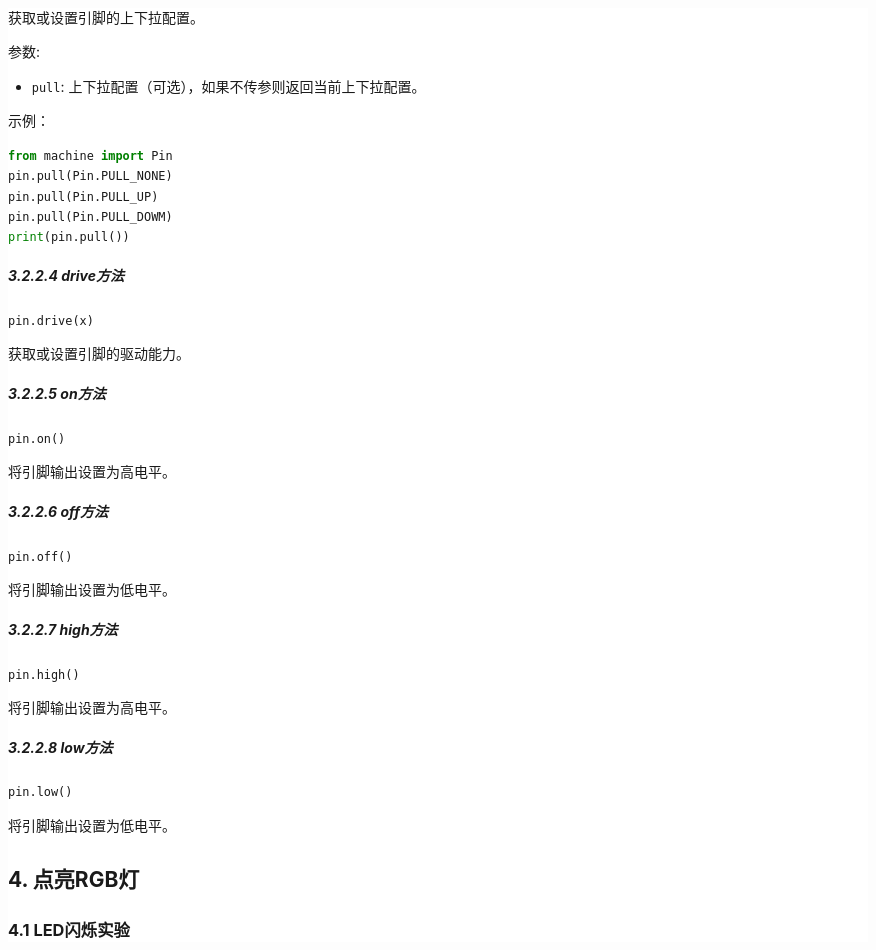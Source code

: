 获取或设置引脚的上下拉配置。

参数:

- `pull`: 上下拉配置（可选），如果不传参则返回当前上下拉配置。

示例：

```python
from machine import Pin
pin.pull(Pin.PULL_NONE)
pin.pull(Pin.PULL_UP)
pin.pull(Pin.PULL_DOWM)
print(pin.pull())
```

##### 3.2.2.4  drive方法

```python
pin.drive(x)
```

获取或设置引脚的驱动能力。

##### 3.2.2.5 on方法

```python
pin.on()
```

将引脚输出设置为高电平。

##### 3.2.2.6 off方法

```python
pin.off()
```

将引脚输出设置为低电平。

##### 3.2.2.7 high方法

```python
pin.high()
```

将引脚输出设置为高电平。

##### 3.2.2.8 low方法

```python
pin.low()
```

将引脚输出设置为低电平。

## 4. 点亮RGB灯

### 4.1 LED闪烁实验
